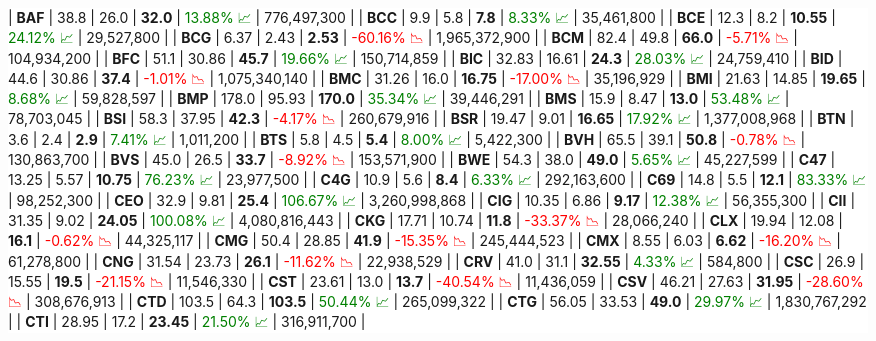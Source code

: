 | **BAF** | 38.8 | 26.0 | **32.0** | <span style='color:green;'>13.88% 📈</span> | 776,497,300 |
| **BCC** | 9.9 | 5.8 | **7.8** | <span style='color:green;'>8.33% 📈</span> | 35,461,800 |
| **BCE** | 12.3 | 8.2 | **10.55** | <span style='color:green;'>24.12% 📈</span> | 29,527,800 |
| **BCG** | 6.37 | 2.43 | **2.53** | <span style='color:red;'>-60.16% 📉</span> | 1,965,372,900 |
| **BCM** | 82.4 | 49.8 | **66.0** | <span style='color:red;'>-5.71% 📉</span> | 104,934,200 |
| **BFC** | 51.1 | 30.86 | **45.7** | <span style='color:green;'>19.66% 📈</span> | 150,714,859 |
| **BIC** | 32.83 | 16.61 | **24.3** | <span style='color:green;'>28.03% 📈</span> | 24,759,410 |
| **BID** | 44.6 | 30.86 | **37.4** | <span style='color:red;'>-1.01% 📉</span> | 1,075,340,140 |
| **BMC** | 31.26 | 16.0 | **16.75** | <span style='color:red;'>-17.00% 📉</span> | 35,196,929 |
| **BMI** | 21.63 | 14.85 | **19.65** | <span style='color:green;'>8.68% 📈</span> | 59,828,597 |
| **BMP** | 178.0 | 95.93 | **170.0** | <span style='color:green;'>35.34% 📈</span> | 39,446,291 |
| **BMS** | 15.9 | 8.47 | **13.0** | <span style='color:green;'>53.48% 📈</span> | 78,703,045 |
| **BSI** | 58.3 | 37.95 | **42.3** | <span style='color:red;'>-4.17% 📉</span> | 260,679,916 |
| **BSR** | 19.47 | 9.01 | **16.65** | <span style='color:green;'>17.92% 📈</span> | 1,377,008,968 |
| **BTN** | 3.6 | 2.4 | **2.9** | <span style='color:green;'>7.41% 📈</span> | 1,011,200 |
| **BTS** | 5.8 | 4.5 | **5.4** | <span style='color:green;'>8.00% 📈</span> | 5,422,300 |
| **BVH** | 65.5 | 39.1 | **50.8** | <span style='color:red;'>-0.78% 📉</span> | 130,863,700 |
| **BVS** | 45.0 | 26.5 | **33.7** | <span style='color:red;'>-8.92% 📉</span> | 153,571,900 |
| **BWE** | 54.3 | 38.0 | **49.0** | <span style='color:green;'>5.65% 📈</span> | 45,227,599 |
| **C47** | 13.25 | 5.57 | **10.75** | <span style='color:green;'>76.23% 📈</span> | 23,977,500 |
| **C4G** | 10.9 | 5.6 | **8.4** | <span style='color:green;'>6.33% 📈</span> | 292,163,600 |
| **C69** | 14.8 | 5.5 | **12.1** | <span style='color:green;'>83.33% 📈</span> | 98,252,300 |
| **CEO** | 32.9 | 9.81 | **25.4** | <span style='color:green;'>106.67% 📈</span> | 3,260,998,868 |
| **CIG** | 10.35 | 6.86 | **9.17** | <span style='color:green;'>12.38% 📈</span> | 56,355,300 |
| **CII** | 31.35 | 9.02 | **24.05** | <span style='color:green;'>100.08% 📈</span> | 4,080,816,443 |
| **CKG** | 17.71 | 10.74 | **11.8** | <span style='color:red;'>-33.37% 📉</span> | 28,066,240 |
| **CLX** | 19.94 | 12.08 | **16.1** | <span style='color:red;'>-0.62% 📉</span> | 44,325,117 |
| **CMG** | 50.4 | 28.85 | **41.9** | <span style='color:red;'>-15.35% 📉</span> | 245,444,523 |
| **CMX** | 8.55 | 6.03 | **6.62** | <span style='color:red;'>-16.20% 📉</span> | 61,278,800 |
| **CNG** | 31.54 | 23.73 | **26.1** | <span style='color:red;'>-11.62% 📉</span> | 22,938,529 |
| **CRV** | 41.0 | 31.1 | **32.55** | <span style='color:green;'>4.33% 📈</span> | 584,800 |
| **CSC** | 26.9 | 15.55 | **19.5** | <span style='color:red;'>-21.15% 📉</span> | 11,546,330 |
| **CST** | 23.61 | 13.0 | **13.7** | <span style='color:red;'>-40.54% 📉</span> | 11,436,059 |
| **CSV** | 46.21 | 27.63 | **31.95** | <span style='color:red;'>-28.60% 📉</span> | 308,676,913 |
| **CTD** | 103.5 | 64.3 | **103.5** | <span style='color:green;'>50.44% 📈</span> | 265,099,322 |
| **CTG** | 56.05 | 33.53 | **49.0** | <span style='color:green;'>29.97% 📈</span> | 1,830,767,292 |
| **CTI** | 28.95 | 17.2 | **23.45** | <span style='color:green;'>21.50% 📈</span> | 316,911,700 |